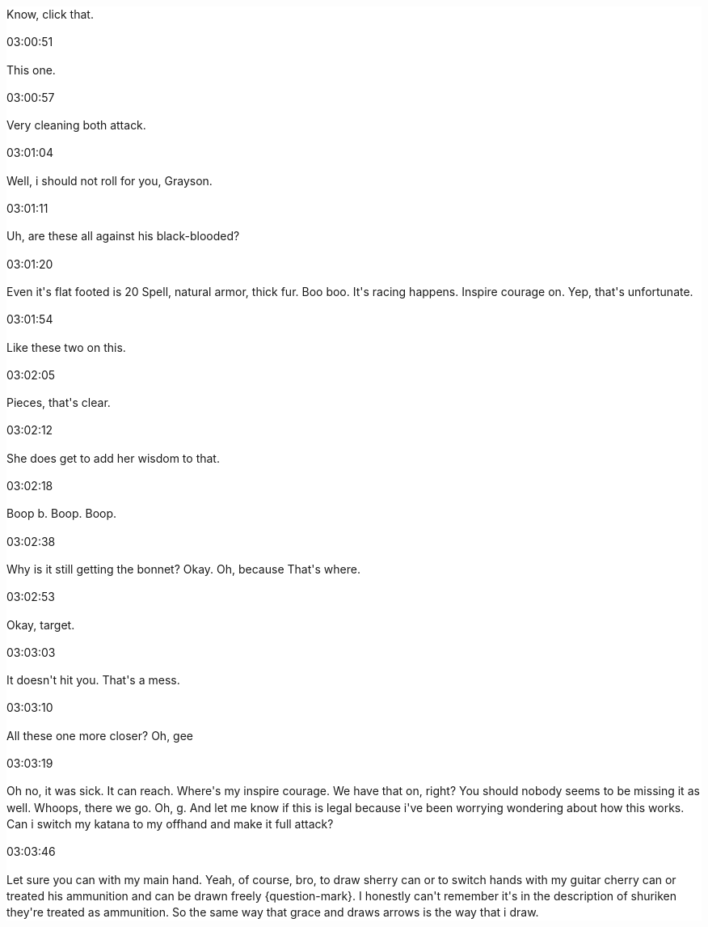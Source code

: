 Know, click that.

03:00:51

This one.

03:00:57

Very cleaning both attack.

03:01:04

Well, i should not roll for you, Grayson.

03:01:11

Uh, are these all against his black-blooded?

03:01:20

Even it's flat footed is 20 Spell, natural armor, thick fur. Boo boo. It's racing happens. Inspire courage on. Yep, that's unfortunate.

03:01:54

Like these two on this.

03:02:05

Pieces, that's clear.

03:02:12

She does get to add her wisdom to that.

03:02:18

Boop b. Boop. Boop.

03:02:38

Why is it still getting the bonnet? Okay. Oh, because That's where.

03:02:53

Okay, target.

03:03:03

It doesn't hit you. That's a mess.

03:03:10

All these one more closer? Oh, gee

03:03:19

Oh no, it was sick. It can reach. Where's my inspire courage. We have that on, right? You should nobody seems to be missing it as well. Whoops, there we go. Oh, g. And let me know if this is legal because i've been worrying wondering about how this works. Can i switch my katana to my offhand and make it full attack?

03:03:46

Let sure you can with my main hand. Yeah, of course, bro, to draw sherry can or to switch hands with my guitar cherry can or treated his ammunition and can be drawn freely {question-mark}. I honestly can't remember it's in the description of shuriken they're treated as ammunition. So the same way that grace and draws arrows is the way that i draw.
